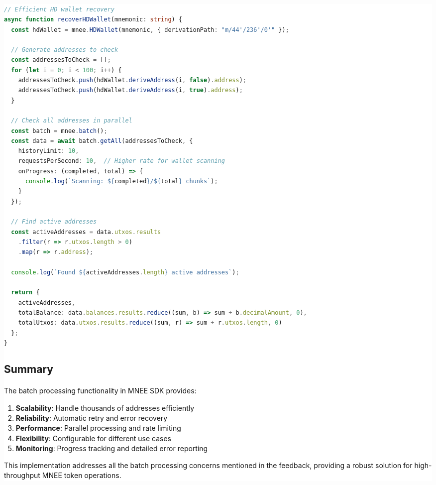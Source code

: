 ```typescript
// Efficient HD wallet recovery
async function recoverHDWallet(mnemonic: string) {
  const hdWallet = mnee.HDWallet(mnemonic, { derivationPath: "m/44'/236'/0'" });
  
  // Generate addresses to check
  const addressesToCheck = [];
  for (let i = 0; i < 100; i++) {
    addressesToCheck.push(hdWallet.deriveAddress(i, false).address);
    addressesToCheck.push(hdWallet.deriveAddress(i, true).address);
  }
  
  // Check all addresses in parallel
  const batch = mnee.batch();
  const data = await batch.getAll(addressesToCheck, {
    historyLimit: 10,
    requestsPerSecond: 10,  // Higher rate for wallet scanning
    onProgress: (completed, total) => {
      console.log(`Scanning: ${completed}/${total} chunks`);
    }
  });
  
  // Find active addresses
  const activeAddresses = data.utxos.results
    .filter(r => r.utxos.length > 0)
    .map(r => r.address);
  
  console.log(`Found ${activeAddresses.length} active addresses`);
  
  return {
    activeAddresses,
    totalBalance: data.balances.results.reduce((sum, b) => sum + b.decimalAmount, 0),
    totalUtxos: data.utxos.results.reduce((sum, r) => sum + r.utxos.length, 0)
  };
}
```

## Summary

The batch processing functionality in MNEE SDK provides:

1. **Scalability**: Handle thousands of addresses efficiently
2. **Reliability**: Automatic retry and error recovery
3. **Performance**: Parallel processing and rate limiting
4. **Flexibility**: Configurable for different use cases
5. **Monitoring**: Progress tracking and detailed error reporting

This implementation addresses all the batch processing concerns mentioned in the feedback, providing a robust solution for high-throughput MNEE token operations.